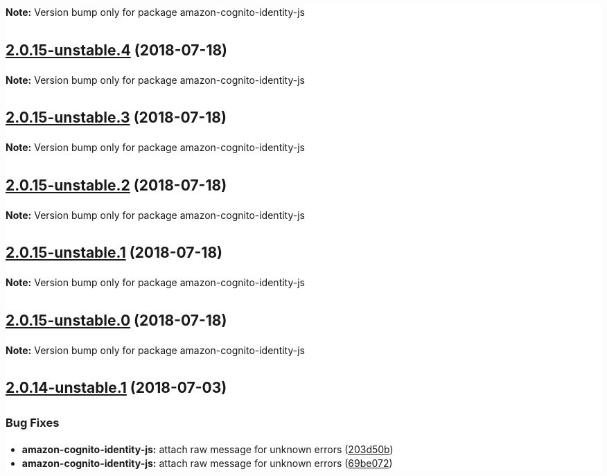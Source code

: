 **Note:** Version bump only for package amazon-cognito-identity-js

<a name="2.0.15-unstable.4"></a>

## [2.0.15-unstable.4](https://github.com/aws/aws-amplify/compare/amazon-cognito-identity-js@2.0.15-unstable.3...amazon-cognito-identity-js@2.0.15-unstable.4) (2018-07-18)

**Note:** Version bump only for package amazon-cognito-identity-js

<a name="2.0.15-unstable.3"></a>

## [2.0.15-unstable.3](https://github.com/aws/aws-amplify/compare/amazon-cognito-identity-js@2.0.15-unstable.2...amazon-cognito-identity-js@2.0.15-unstable.3) (2018-07-18)

**Note:** Version bump only for package amazon-cognito-identity-js

<a name="2.0.15-unstable.2"></a>

## [2.0.15-unstable.2](https://github.com/aws/aws-amplify/compare/amazon-cognito-identity-js@2.0.15-unstable.1...amazon-cognito-identity-js@2.0.15-unstable.2) (2018-07-18)

**Note:** Version bump only for package amazon-cognito-identity-js

<a name="2.0.15-unstable.1"></a>

## [2.0.15-unstable.1](https://github.com/aws/aws-amplify/compare/amazon-cognito-identity-js@2.0.15...amazon-cognito-identity-js@2.0.15-unstable.1) (2018-07-18)

**Note:** Version bump only for package amazon-cognito-identity-js

<a name="2.0.15-unstable.0"></a>

## [2.0.15-unstable.0](https://github.com/aws/aws-amplify/compare/amazon-cognito-identity-js@2.0.15...amazon-cognito-identity-js@2.0.15-unstable.0) (2018-07-18)

**Note:** Version bump only for package amazon-cognito-identity-js

<a name="2.0.14-unstable.1"></a>

## [2.0.14-unstable.1](https://github.com/aws/aws-amplify/compare/amazon-cognito-identity-js@2.0.14-unstable.0...amazon-cognito-identity-js@2.0.14-unstable.1) (2018-07-03)

### Bug Fixes

- **amazon-cognito-identity-js:** attach raw message for unknown errors ([203d50b](https://github.com/aws/aws-amplify/commit/203d50b))
- **amazon-cognito-identity-js:** attach raw message for unknown errors ([69be072](https://github.com/aws/aws-amplify/commit/69be072))
